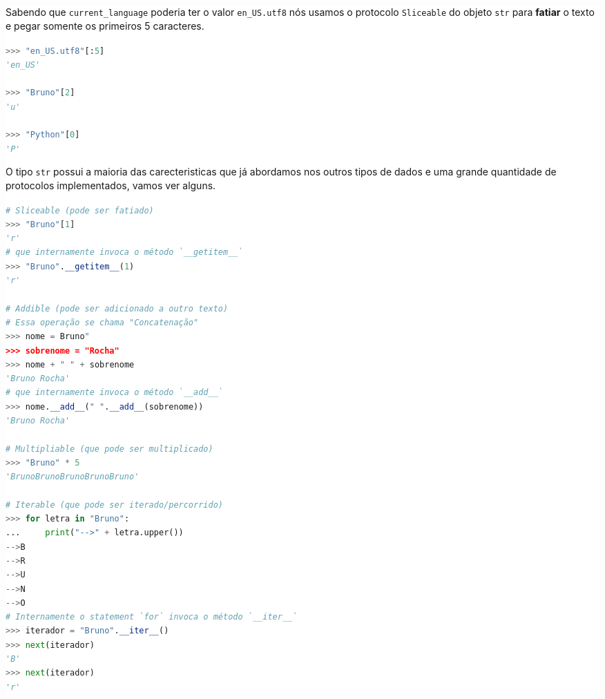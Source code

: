 Sabendo que `current_language` poderia ter o valor `en_US.utf8` nós usamos
o protocolo `Sliceable` do objeto `str` para **fatiar** o texto e pegar
somente os primeiros 5 caracteres.

```py
>>> "en_US.utf8"[:5]
'en_US'

>>> "Bruno"[2]
'u'

>>> "Python"[0]
'P'
```

O tipo `str` possui a maioria das carecteristicas que já abordamos nos outros
tipos de dados e uma grande quantidade de protocolos implementados, vamos ver
alguns.

```py
# Sliceable (pode ser fatiado)
>>> "Bruno"[1]
'r'
# que internamente invoca o método `__getitem__`
>>> "Bruno".__getitem__(1)
'r'

# Addible (pode ser adicionado a outro texto)
# Essa operação se chama "Concatenação"
>>> nome = Bruno" 
>>> sobrenome = "Rocha"
>>> nome + " " + sobrenome
'Bruno Rocha'
# que internamente invoca o método `__add__`
>>> nome.__add__(" ".__add__(sobrenome))
'Bruno Rocha'

# Multipliable (que pode ser multiplicado)
>>> "Bruno" * 5
'BrunoBrunoBrunoBrunoBruno'

# Iterable (que pode ser iterado/percorrido)
>>> for letra in "Bruno":
...     print("-->" + letra.upper())
-->B
-->R
-->U
-->N
-->O
# Internamente o statement `for` invoca o método `__iter__`
>>> iterador = "Bruno".__iter__()
>>> next(iterador)
'B'
>>> next(iterador)
'r'
```
